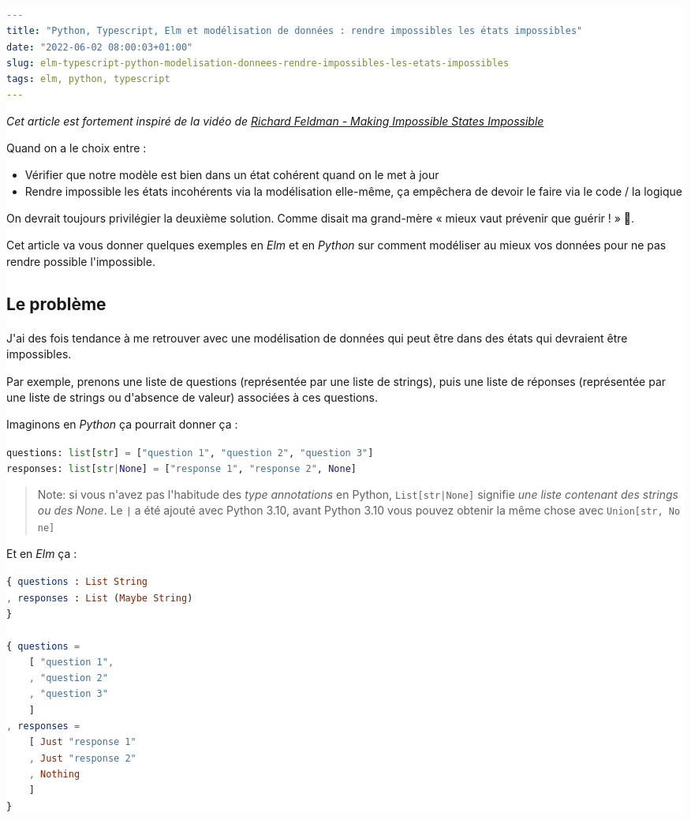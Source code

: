 ```yaml
---
title: "Python, Typescript, Elm et modélisation de données : rendre impossibles les états impossibles"
date: "2022-06-02 08:00:03+01:00"
slug: elm-typescript-python-modelisation-donnees-rendre-impossibles-les-etats-impossibles
tags: elm, python, typescript
---
```


_Cet article est fortement inspiré de la vidéo de [Richard Feldman - Making Impossible States Impossible](https://www.youtube.com/watch?v=IcgmSRJHu_8)_

Quand on a le choix entre :

- Vérifier que notre modèle est bien dans un état cohérent quand on le met à jour
- Rendre impossible les états incohérents via la modélisation elle-même, ça empêchera de devoir le faire via le code / la logique

On devrait toujours privilégier la deuxième solution. Comme disait ma grand-mère « mieux vaut prévenir que guérir ! » 👵.

Cet article va vous donner quelques exemples en _Elm_ et en _Python_ sur comment modéliser au mieux vos données pour ne pas rendre possible l'impossible.



## Le problème

J'ai des fois tendance à me retrouver avec une modélisation de données qui peut être dans des états qui devraient être impossibles.

Par exemple, prenons une liste de questions (représentée par une liste de strings), puis une liste de réponses (représentée par une liste de strings ou d'absence de valeur) associées à ces questions.

Imaginons en _Python_ ça pourrait donner ça :

```python
questions: list[str] = ["question 1", "question 2", "question 3"]
responses: list[str|None] = ["response 1", "response 2", None]
```

> Note: si vous n'avez pas l'habitude des _type annotations_ en Python, `List[str|None]` signifie _une liste contenant des strings ou des None_. Le `|` a été ajouté avec Python 3.10, avant Python 3.10 vous pouvez obtenir la même chose avec `Union[str, None]`

Et en _Elm_ ça :

```elm
{ questions : List String
, responses : List (Maybe String)
}

{ questions =
    [ "question 1",
    , "question 2"
    , "question 3"
    ]
, responses =
    [ Just "response 1"
    , Just "response 2"
    , Nothing
    ]
}
```
